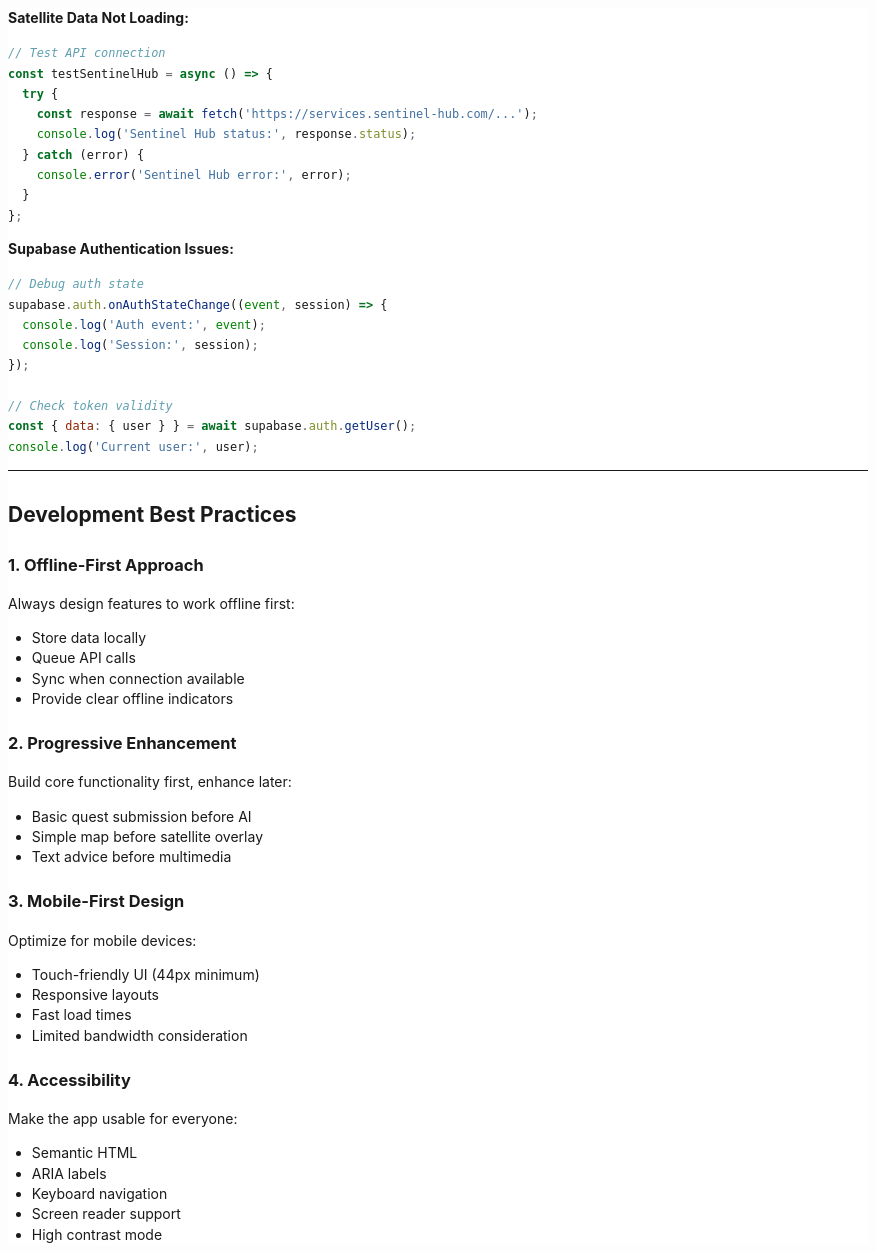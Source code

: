 **Satellite Data Not Loading:**
```javascript
// Test API connection
const testSentinelHub = async () => {
  try {
    const response = await fetch('https://services.sentinel-hub.com/...');
    console.log('Sentinel Hub status:', response.status);
  } catch (error) {
    console.error('Sentinel Hub error:', error);
  }
};
```

**Supabase Authentication Issues:**
```javascript
// Debug auth state
supabase.auth.onAuthStateChange((event, session) => {
  console.log('Auth event:', event);
  console.log('Session:', session);
});

// Check token validity
const { data: { user } } = await supabase.auth.getUser();
console.log('Current user:', user);
```

---

## Development Best Practices

### 1. Offline-First Approach
Always design features to work offline first:
- Store data locally
- Queue API calls
- Sync when connection available
- Provide clear offline indicators

### 2. Progressive Enhancement
Build core functionality first, enhance later:
- Basic quest submission before AI
- Simple map before satellite overlay
- Text advice before multimedia

### 3. Mobile-First Design
Optimize for mobile devices:
- Touch-friendly UI (44px minimum)
- Responsive layouts
- Fast load times
- Limited bandwidth consideration

### 4. Accessibility
Make the app usable for everyone:
- Semantic HTML
- ARIA labels
- Keyboard navigation
- Screen reader support
- High contrast mode
